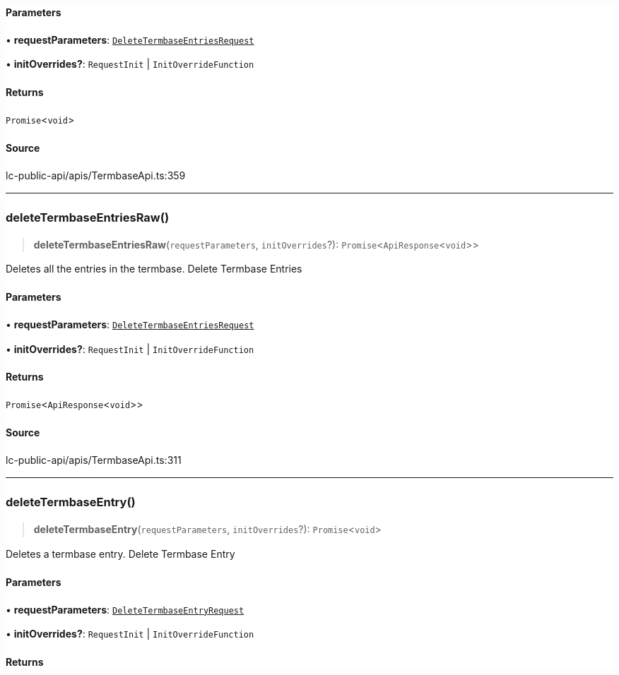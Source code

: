 #### Parameters

• **requestParameters**: [`DeleteTermbaseEntriesRequest`](../wiki/Interface.DeleteTermbaseEntriesRequest)

• **initOverrides?**: `RequestInit` \| `InitOverrideFunction`

#### Returns

`Promise`\<`void`\>

#### Source

lc-public-api/apis/TermbaseApi.ts:359

***

### deleteTermbaseEntriesRaw()

> **deleteTermbaseEntriesRaw**(`requestParameters`, `initOverrides`?): `Promise`\<`ApiResponse`\<`void`\>\>

Deletes all the entries in the termbase.
Delete Termbase Entries

#### Parameters

• **requestParameters**: [`DeleteTermbaseEntriesRequest`](../wiki/Interface.DeleteTermbaseEntriesRequest)

• **initOverrides?**: `RequestInit` \| `InitOverrideFunction`

#### Returns

`Promise`\<`ApiResponse`\<`void`\>\>

#### Source

lc-public-api/apis/TermbaseApi.ts:311

***

### deleteTermbaseEntry()

> **deleteTermbaseEntry**(`requestParameters`, `initOverrides`?): `Promise`\<`void`\>

Deletes a termbase entry.
Delete Termbase Entry

#### Parameters

• **requestParameters**: [`DeleteTermbaseEntryRequest`](../wiki/Interface.DeleteTermbaseEntryRequest)

• **initOverrides?**: `RequestInit` \| `InitOverrideFunction`

#### Returns
